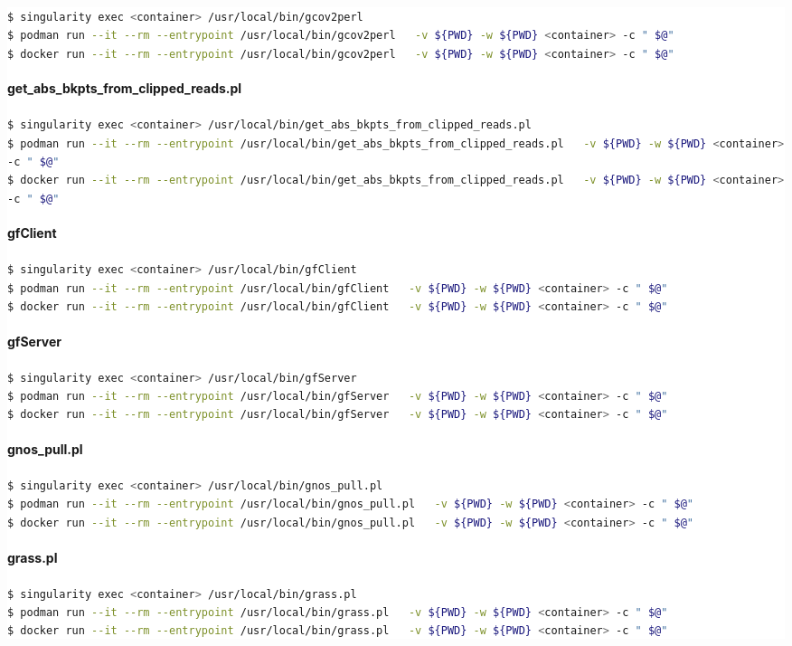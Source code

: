 ```bash
$ singularity exec <container> /usr/local/bin/gcov2perl
$ podman run --it --rm --entrypoint /usr/local/bin/gcov2perl   -v ${PWD} -w ${PWD} <container> -c " $@"
$ docker run --it --rm --entrypoint /usr/local/bin/gcov2perl   -v ${PWD} -w ${PWD} <container> -c " $@"
```


#### get_abs_bkpts_from_clipped_reads.pl

```bash
$ singularity exec <container> /usr/local/bin/get_abs_bkpts_from_clipped_reads.pl
$ podman run --it --rm --entrypoint /usr/local/bin/get_abs_bkpts_from_clipped_reads.pl   -v ${PWD} -w ${PWD} <container> -c " $@"
$ docker run --it --rm --entrypoint /usr/local/bin/get_abs_bkpts_from_clipped_reads.pl   -v ${PWD} -w ${PWD} <container> -c " $@"
```


#### gfClient

```bash
$ singularity exec <container> /usr/local/bin/gfClient
$ podman run --it --rm --entrypoint /usr/local/bin/gfClient   -v ${PWD} -w ${PWD} <container> -c " $@"
$ docker run --it --rm --entrypoint /usr/local/bin/gfClient   -v ${PWD} -w ${PWD} <container> -c " $@"
```


#### gfServer

```bash
$ singularity exec <container> /usr/local/bin/gfServer
$ podman run --it --rm --entrypoint /usr/local/bin/gfServer   -v ${PWD} -w ${PWD} <container> -c " $@"
$ docker run --it --rm --entrypoint /usr/local/bin/gfServer   -v ${PWD} -w ${PWD} <container> -c " $@"
```


#### gnos_pull.pl

```bash
$ singularity exec <container> /usr/local/bin/gnos_pull.pl
$ podman run --it --rm --entrypoint /usr/local/bin/gnos_pull.pl   -v ${PWD} -w ${PWD} <container> -c " $@"
$ docker run --it --rm --entrypoint /usr/local/bin/gnos_pull.pl   -v ${PWD} -w ${PWD} <container> -c " $@"
```


#### grass.pl

```bash
$ singularity exec <container> /usr/local/bin/grass.pl
$ podman run --it --rm --entrypoint /usr/local/bin/grass.pl   -v ${PWD} -w ${PWD} <container> -c " $@"
$ docker run --it --rm --entrypoint /usr/local/bin/grass.pl   -v ${PWD} -w ${PWD} <container> -c " $@"
```
